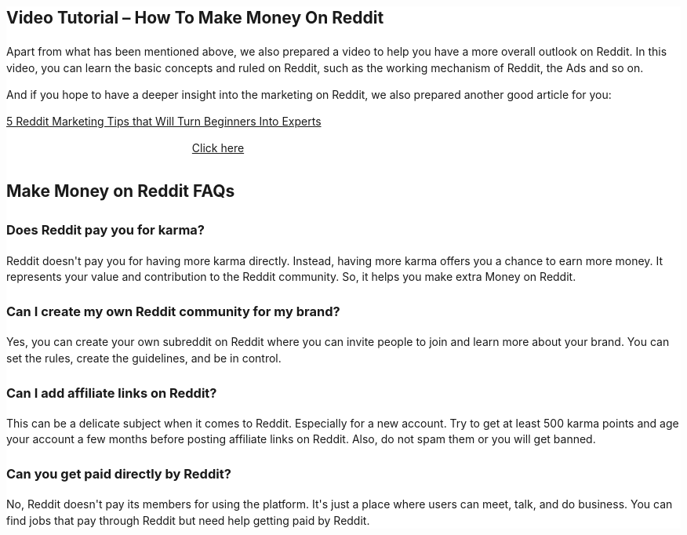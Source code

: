 ## Video Tutorial – How To Make Money On Reddit

Apart from what has been mentioned above, we also prepared a video to help you have a more overall outlook on Reddit. In this video, you can learn the basic concepts and ruled on Reddit, such as the working mechanism of Reddit, the Ads and so on.

And if you hope to have a deeper insight into the marketing on Reddit, we also prepared another good article for you:

[5 Reddit Marketing Tips that Will Turn Beginners Into Experts](https://tools.techidaily.com/wondershare/filmora/download/)


<span id="2135471">
					<video width="864" height="1536" style="cursor:pointer"
           poster="//a.impactradius-go.com/display-clicktoplayimage/2135471.png"
           onclick="if(!this.playClicked){this.play();this.setAttribute('controls',true);this.playClicked=true;}">
	   <source src="//a.impactradius-go.com/display-ad/18498-2135471">
	   <img src="//a.impactradius-go.com/display-clicktoplayimage/2135471.png" style="border: none; height: 100%; width: 100%; object-fit: contain">
	</video>
	<div style="width:540px;text-align:center"><a href="javascript:window.open(decodeURIComponent('https%3A%2F%2Funicoeye.pxf.io%2Fc%2F5597632%2F2135471%2F18498'), '_blank');void(0);">Click here</a></div>
</span>
<img height="0" width="0" src="https://imp.pxf.io/i/5597632/2135471/18498" style="position:absolute;visibility:hidden;" border="0" />


## Make Money on Reddit FAQs

### Does Reddit pay you for karma?

Reddit doesn't pay you for having more karma directly. Instead, having more karma offers you a chance to earn more money. It represents your value and contribution to the Reddit community. So, it helps you make extra Money on Reddit.

### Can I create my own Reddit community for my brand?

Yes, you can create your own subreddit on Reddit where you can invite people to join and learn more about your brand. You can set the rules, create the guidelines, and be in control.

### Can I add affiliate links on Reddit?

This can be a delicate subject when it comes to Reddit. Especially for a new account. Try to get at least 500 karma points and age your account a few months before posting affiliate links on Reddit. Also, do not spam them or you will get banned.

### Can you get paid directly by Reddit?

No, Reddit doesn't pay its members for using the platform. It's just a place where users can meet, talk, and do business. You can find jobs that pay through Reddit but need help getting paid by Reddit.
